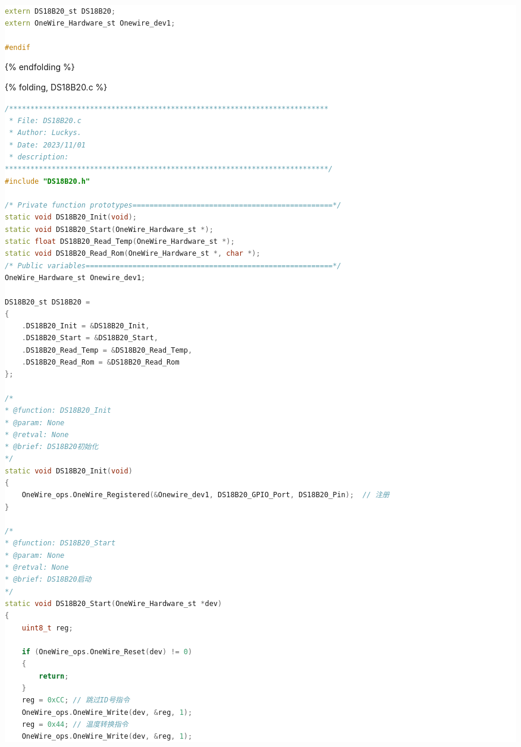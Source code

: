 ```cpp
extern DS18B20_st DS18B20;
extern OneWire_Hardware_st Onewire_dev1;

#endif
```

{% endfolding %}

{% folding, DS18B20.c %}

```cpp
/***************************************************************************
 * File: DS18B20.c
 * Author: Luckys.
 * Date: 2023/11/01
 * description: 
****************************************************************************/
#include "DS18B20.h"

/* Private function prototypes===============================================*/
static void DS18B20_Init(void);
static void DS18B20_Start(OneWire_Hardware_st *);
static float DS18B20_Read_Temp(OneWire_Hardware_st *);
static void DS18B20_Read_Rom(OneWire_Hardware_st *, char *);
/* Public variables==========================================================*/
OneWire_Hardware_st Onewire_dev1;

DS18B20_st DS18B20 = 
{
    .DS18B20_Init = &DS18B20_Init,
    .DS18B20_Start = &DS18B20_Start,
    .DS18B20_Read_Temp = &DS18B20_Read_Temp,
    .DS18B20_Read_Rom = &DS18B20_Read_Rom
};

/*
* @function: DS18B20_Init
* @param: None
* @retval: None
* @brief: DS18B20初始化
*/
static void DS18B20_Init(void)
{
    OneWire_ops.OneWire_Registered(&Onewire_dev1, DS18B20_GPIO_Port, DS18B20_Pin);  // 注册
}

/*
* @function: DS18B20_Start
* @param: None
* @retval: None
* @brief: DS18B20启动
*/
static void DS18B20_Start(OneWire_Hardware_st *dev)
{
    uint8_t reg;

    if (OneWire_ops.OneWire_Reset(dev) != 0)
	{
		return;
	}
    reg = 0xCC; // 跳过ID号指令
    OneWire_ops.OneWire_Write(dev, &reg, 1);
    reg = 0x44; // 温度转换指令
    OneWire_ops.OneWire_Write(dev, &reg, 1);
```